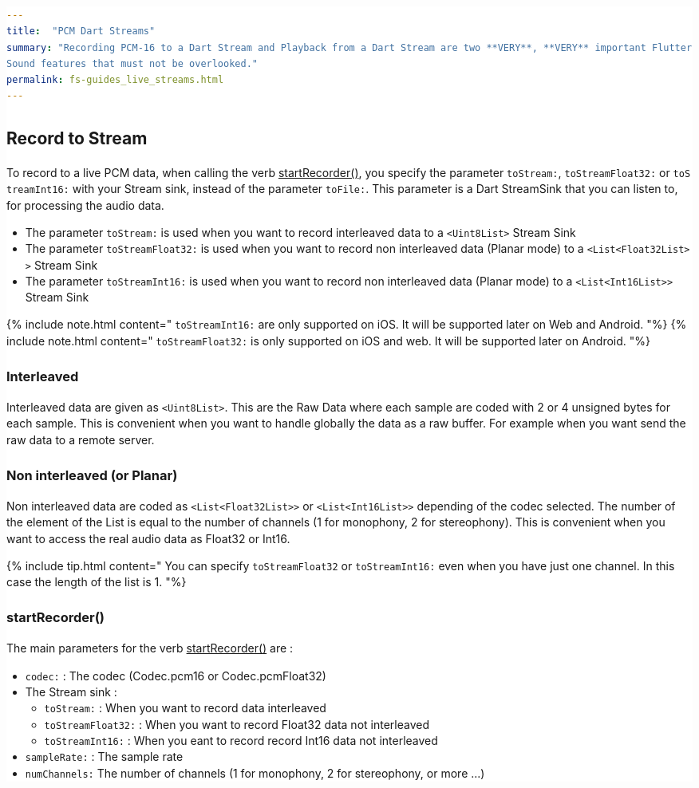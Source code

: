 ```yaml
---
title:  "PCM Dart Streams"
summary: "Recording PCM-16 to a Dart Stream and Playback from a Dart Stream are two **VERY**, **VERY** important Flutter Sound features that must not be overlooked."
permalink: fs-guides_live_streams.html
---
```

## Record to Stream

To record to a live PCM data, when calling the verb [startRecorder()](/tau/fs/api/recorder/FlutterSoundRecorder/startRecorder.html), you specify the parameter `toStream:`, `toStreamFloat32:` or `toStreamInt16:` with your Stream sink, instead of the parameter `toFile:`. This parameter is a Dart StreamSink that you can listen to, for processing the audio data. 

- The parameter `toStream:` is used when you want to record interleaved data to a `<Uint8List>` Stream Sink
- The parameter `toStreamFloat32:` is used when you want to record non interleaved data (Planar mode) to a `<List<Float32List>>` Stream Sink
- The parameter `toStreamInt16:` is used when you want to record non interleaved data (Planar mode) to a `<List<Int16List>>` Stream Sink

{% include note.html content="
`toStreamInt16:` are only supported on iOS. It will be supported later on Web and Android.
"%}
{% include note.html content="
`toStreamFloat32:` is only supported on iOS and web. It will be supported later on Android.
"%}

### Interleaved

Interleaved data are given as `<Uint8List>`. This are the Raw Data where each sample are coded with 2 or 4 unsigned bytes for each sample. This is convenient when you want to handle globally the data as a raw buffer. For example when you want send the raw data to a remote server.

### Non interleaved (or Planar)

Non interleaved data are coded as `<List<Float32List>>` or `<List<Int16List>>` depending of the codec selected. The number of the element of the List is equal to the number of channels (1 for monophony, 2 for stereophony). This is convenient when you want to access the real audio data as Float32 or Int16. 

{% include tip.html content="
You can specify `toStreamFloat32` or `toStreamInt16:` even when you have just one channel. In this case the length of the list is 1.
"%}

### startRecorder()

The main parameters for the verb [startRecorder()](/tau/fs/api/recorder/FlutterSoundRecorder/startRecorder.html) are : 

- `codec:` : The codec (Codec.pcm16 or Codec.pcmFloat32)
- The Stream sink :
   - `toStream:` : When you want to record data interleaved
   - `toStreamFloat32:` : When you want to record Float32 data not interleaved
   - `toStreamInt16:` : When you eant to record record Int16 data  not interleaved
- `sampleRate:` : The sample rate
- `numChannels:` The number of channels (1 for monophony, 2 for stereophony, or more ...)
